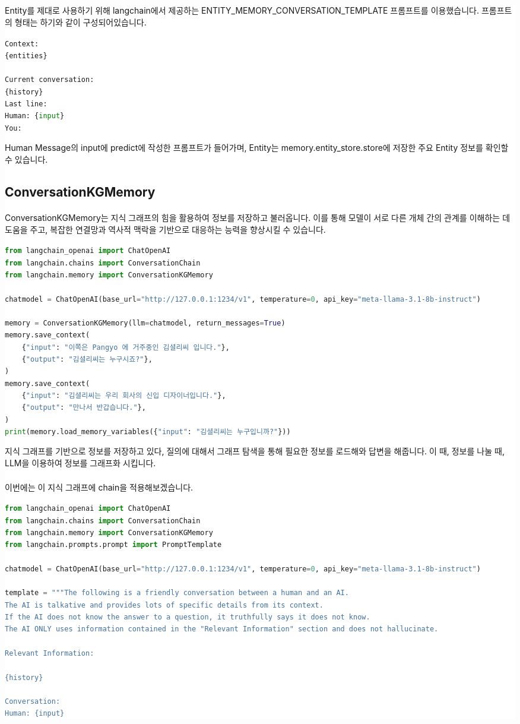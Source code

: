 Entity를 제대로 사용하기 위해 langchain에서 제공하는 ENTITY_MEMORY_CONVERSATION_TEMPLATE 프롬프트를 이용했습니다. 프롬프트의 형태는 하기와 같이 구성되어있습니다.   

```python
Context:
{entities}

Current conversation:
{history}
Last line:
Human: {input}
You:
```
Human Message의 input에 predict에 작성한 프롬프트가 들어가며, Entity는 memory.entity_store.store에 저장한 주요 Entity 정보를 확인할 수 있습니다.   

## ConversationKGMemory

ConversationKGMemory는 지식 그래프의 힘을 활용하여 정보를 저장하고 불러옵니다. 이를 통해 모델이 서로 다른 개체 간의 관계를 이해하는 데 도움을 주고, 복잡한 연결망과 역사적 맥락을 기반으로 대응하는 능력을 향상시킬 수 있습니다.   

```python
from langchain_openai import ChatOpenAI
from langchain.chains import ConversationChain
from langchain.memory import ConversationKGMemory

chatmodel = ChatOpenAI(base_url="http://127.0.0.1:1234/v1", temperature=0, api_key="meta-llama-3.1-8b-instruct")

memory = ConversationKGMemory(llm=chatmodel, return_messages=True)
memory.save_context(
    {"input": "이쪽은 Pangyo 에 거주중인 김셜리씨 입니다."},
    {"output": "김셜리씨는 누구시죠?"},
)
memory.save_context(
    {"input": "김셜리씨는 우리 회사의 신입 디자이너입니다."},
    {"output": "만나서 반갑습니다."},
)
print(memory.load_memory_variables({"input": "김셜리씨는 누구입니까?"}))
```
지식 그래프를 기반으로 정보를 저장하고 있다, 질의에 대해서 그래프 탐색을 통해 필요한 정보를 로드해와 답변을 해줍니다. 이 때, 정보를 나눌 때, LLM을 이용하여 정보를 그래프화 시킵니다.   
<br>
이번에는 이 지식 그래프에 chain을 적용해보겠습니다.   

```python
from langchain_openai import ChatOpenAI
from langchain.chains import ConversationChain
from langchain.memory import ConversationKGMemory
from langchain.prompts.prompt import PromptTemplate

chatmodel = ChatOpenAI(base_url="http://127.0.0.1:1234/v1", temperature=0, api_key="meta-llama-3.1-8b-instruct")

template = """The following is a friendly conversation between a human and an AI. 
The AI is talkative and provides lots of specific details from its context. 
If the AI does not know the answer to a question, it truthfully says it does not know. 
The AI ONLY uses information contained in the "Relevant Information" section and does not hallucinate.

Relevant Information:

{history}

Conversation:
Human: {input}
```